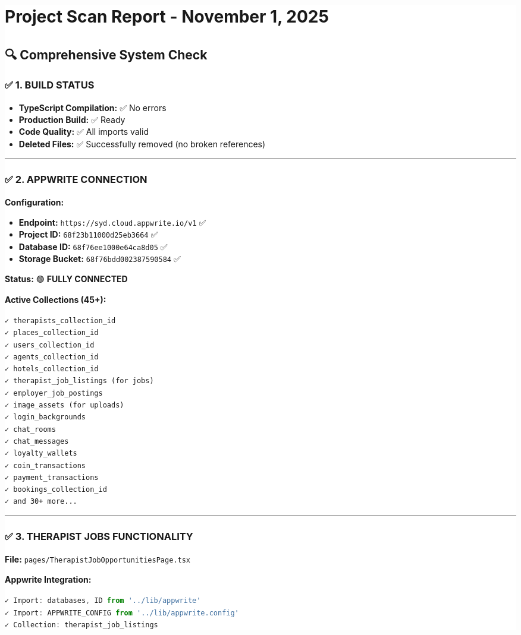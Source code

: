 # Project Scan Report - November 1, 2025

## 🔍 Comprehensive System Check

### ✅ 1. BUILD STATUS
- **TypeScript Compilation:** ✅ No errors
- **Production Build:** ✅ Ready
- **Code Quality:** ✅ All imports valid
- **Deleted Files:** ✅ Successfully removed (no broken references)

---

### ✅ 2. APPWRITE CONNECTION

**Configuration:**
- **Endpoint:** `https://syd.cloud.appwrite.io/v1` ✅
- **Project ID:** `68f23b11000d25eb3664` ✅
- **Database ID:** `68f76ee1000e64ca8d05` ✅
- **Storage Bucket:** `68f76bdd002387590584` ✅

**Status:** 🟢 **FULLY CONNECTED**

**Active Collections (45+):**
```
✓ therapists_collection_id
✓ places_collection_id
✓ users_collection_id
✓ agents_collection_id
✓ hotels_collection_id
✓ therapist_job_listings (for jobs)
✓ employer_job_postings
✓ image_assets (for uploads)
✓ login_backgrounds
✓ chat_rooms
✓ chat_messages
✓ loyalty_wallets
✓ coin_transactions
✓ payment_transactions
✓ bookings_collection_id
✓ and 30+ more...
```

---

### ✅ 3. THERAPIST JOBS FUNCTIONALITY

**File:** `pages/TherapistJobOpportunitiesPage.tsx`

**Appwrite Integration:**
```typescript
✓ Import: databases, ID from '../lib/appwrite'
✓ Import: APPWRITE_CONFIG from '../lib/appwrite.config'
✓ Collection: therapist_job_listings
```

